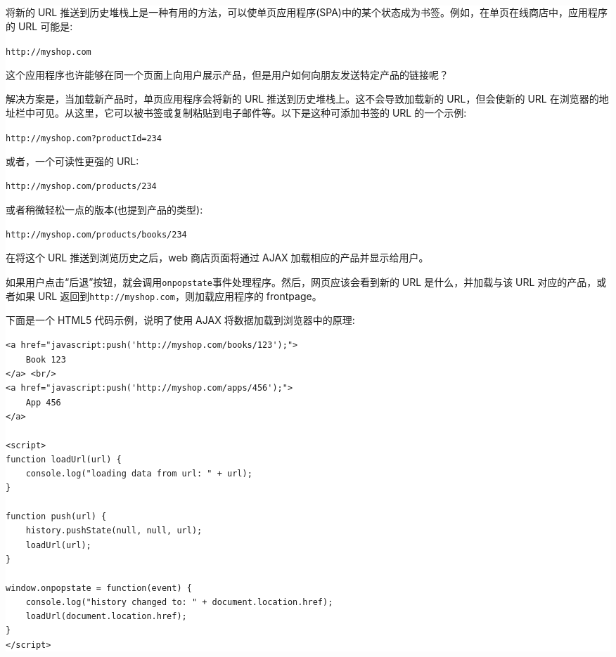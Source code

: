 将新的 URL 推送到历史堆栈上是一种有用的方法，可以使单页应用程序(SPA)中的某个状态成为书签。例如，在单页在线商店中，应用程序的 URL 可能是:

```
http://myshop.com

```

这个应用程序也许能够在同一个页面上向用户展示产品，但是用户如何向朋友发送特定产品的链接呢？

解决方案是，当加载新产品时，单页应用程序会将新的 URL 推送到历史堆栈上。这不会导致加载新的 URL，但会使新的 URL 在浏览器的地址栏中可见。从这里，它可以被书签或复制粘贴到电子邮件等。以下是这种可添加书签的 URL 的一个示例:

```
http://myshop.com?productId=234

```

或者，一个可读性更强的 URL:

```
http://myshop.com/products/234

```

或者稍微轻松一点的版本(也提到产品的类型):

```
http://myshop.com/products/books/234

```

在将这个 URL 推送到浏览历史之后，web 商店页面将通过 AJAX 加载相应的产品并显示给用户。

如果用户点击“后退”按钮，就会调用`onpopstate`事件处理程序。然后，网页应该会看到新的 URL 是什么，并加载与该 URL 对应的产品，或者如果 URL 返回到`http://myshop.com`，则加载应用程序的 frontpage。

下面是一个 HTML5 代码示例，说明了使用 AJAX 将数据加载到浏览器中的原理:

```
<a href="javascript:push('http://myshop.com/books/123');">
    Book 123
</a> <br/>
<a href="javascript:push('http://myshop.com/apps/456');">
    App 456
</a>

<script>
function loadUrl(url) {
    console.log("loading data from url: " + url);
}

function push(url) {
    history.pushState(null, null, url);
    loadUrl(url);
}

window.onpopstate = function(event) {
    console.log("history changed to: " + document.location.href);
    loadUrl(document.location.href);
}
</script>    

```
